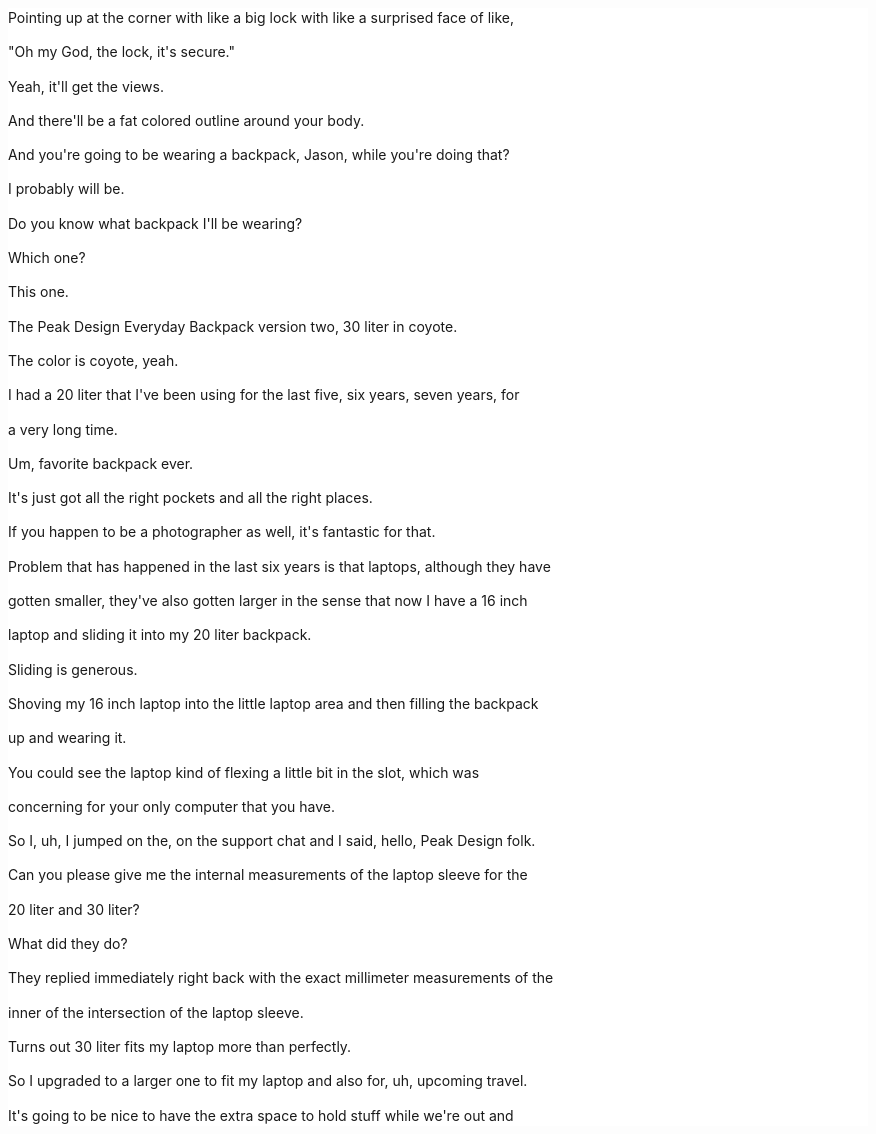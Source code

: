 Pointing up at the corner with like a big lock with like a surprised face of like,

"Oh my God, the lock, it's secure."

Yeah, it'll get the views.

And there'll be a fat colored outline around your body.

And you're going to be wearing a backpack, Jason, while you're doing that?

I probably will be.

Do you know what backpack I'll be wearing?

Which one?

This one.

The Peak Design Everyday Backpack version two, 30 liter in coyote.

The color is coyote, yeah.

I had a 20 liter that I've been using for the last five, six years, seven years, for

a very long time.

Um, favorite backpack ever.

It's just got all the right pockets and all the right places.

If you happen to be a photographer as well, it's fantastic for that.

Problem that has happened in the last six years is that laptops, although they have

gotten smaller, they've also gotten larger in the sense that now I have a 16 inch

laptop and sliding it into my 20 liter backpack.

Sliding is generous.

Shoving my 16 inch laptop into the little laptop area and then filling the backpack

up and wearing it.

You could see the laptop kind of flexing a little bit in the slot, which was

concerning for your only computer that you have.

So I, uh, I jumped on the, on the support chat and I said, hello, Peak Design folk.

Can you please give me the internal measurements of the laptop sleeve for the

20 liter and 30 liter?

What did they do?

They replied immediately right back with the exact millimeter measurements of the

inner of the intersection of the laptop sleeve.

Turns out 30 liter fits my laptop more than perfectly.

So I upgraded to a larger one to fit my laptop and also for, uh, upcoming travel.

It's going to be nice to have the extra space to hold stuff while we're out and
